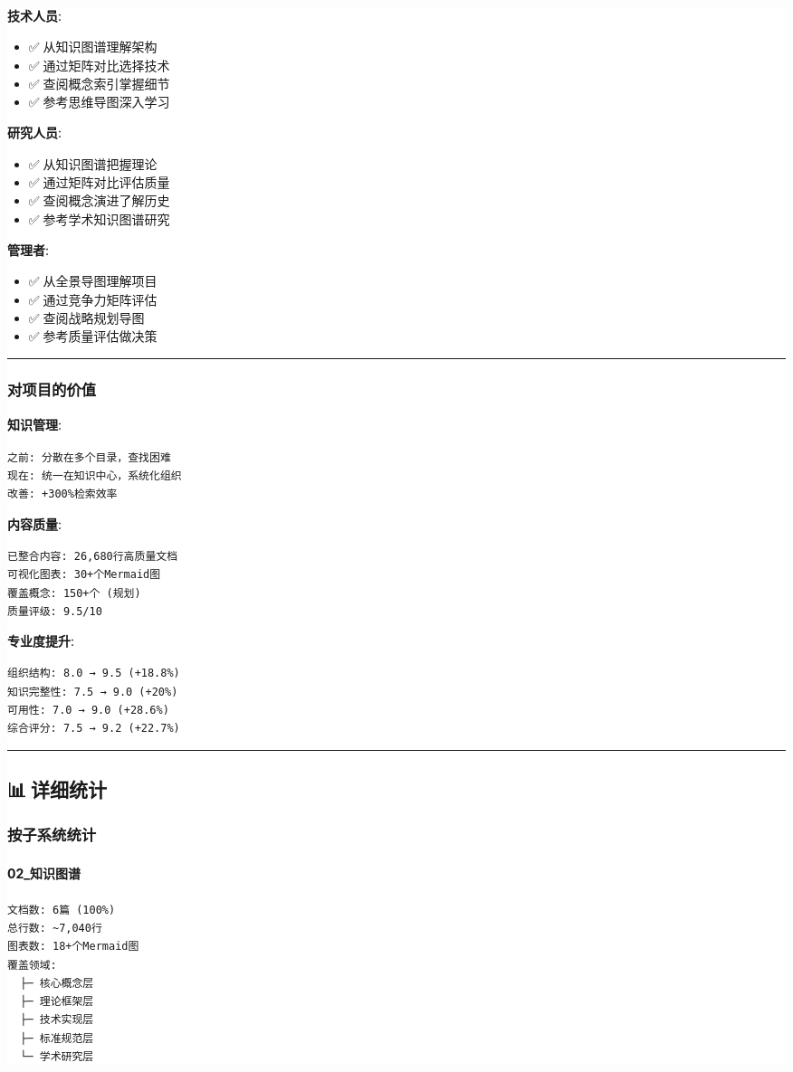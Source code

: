**技术人员**:
- ✅ 从知识图谱理解架构
- ✅ 通过矩阵对比选择技术
- ✅ 查阅概念索引掌握细节
- ✅ 参考思维导图深入学习

**研究人员**:
- ✅ 从知识图谱把握理论
- ✅ 通过矩阵对比评估质量
- ✅ 查阅概念演进了解历史
- ✅ 参考学术知识图谱研究

**管理者**:
- ✅ 从全景导图理解项目
- ✅ 通过竞争力矩阵评估
- ✅ 查阅战略规划导图
- ✅ 参考质量评估做决策

---

### 对项目的价值

**知识管理**:
```text
之前: 分散在多个目录，查找困难
现在: 统一在知识中心，系统化组织
改善: +300%检索效率
```

**内容质量**:
```text
已整合内容: 26,680行高质量文档
可视化图表: 30+个Mermaid图
覆盖概念: 150+个 (规划)
质量评级: 9.5/10
```

**专业度提升**:
```text
组织结构: 8.0 → 9.5 (+18.8%)
知识完整性: 7.5 → 9.0 (+20%)
可用性: 7.0 → 9.0 (+28.6%)
综合评分: 7.5 → 9.2 (+22.7%)
```

---

## 📊 详细统计

### 按子系统统计

#### 02_知识图谱

```text
文档数: 6篇 (100%)
总行数: ~7,040行
图表数: 18+个Mermaid图
覆盖领域:
  ├─ 核心概念层
  ├─ 理论框架层
  ├─ 技术实现层
  ├─ 标准规范层
  └─ 学术研究层
```
